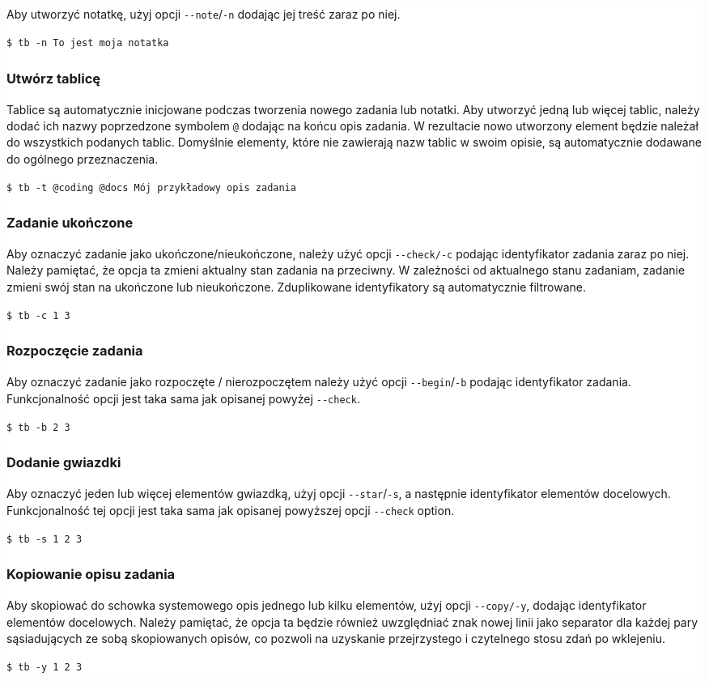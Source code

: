 Aby utworzyć notatkę, użyj opcji `--note`/`-n` dodając jej treść zaraz po niej.

```
$ tb -n To jest moja notatka
```

### Utwórz tablicę
Tablice są automatycznie inicjowane podczas tworzenia nowego zadania lub notatki. Aby utworzyć jedną lub więcej tablic, należy dodać ich nazwy poprzedzone symbolem `@` dodając na końcu opis zadania. W rezultacie nowo utworzony element będzie należał do wszystkich podanych tablic. Domyślnie elementy, które nie zawierają nazw tablic w swoim opisie, są automatycznie dodawane do ogólnego przeznaczenia.

```
$ tb -t @coding @docs Mój przykładowy opis zadania
```

### Zadanie ukończone
Aby oznaczyć zadanie jako ukończone/nieukończone, należy użyć opcji `--check/-c` podając identyfikator zadania zaraz po niej. Należy pamiętać, że opcja ta zmieni aktualny stan zadania na przeciwny. W zależności od aktualnego stanu zadaniam, zadanie zmieni swój stan na ukończone lub nieukończone. Zduplikowane identyfikatory są automatycznie filtrowane.

```
$ tb -c 1 3
```

### Rozpoczęcie zadania
Aby oznaczyć zadanie jako rozpoczęte / nierozpoczętem należy użyć opcji `--begin`/`-b` podając identyfikator zadania. Funkcjonalność opcji jest taka sama jak opisanej powyżej `--check`.

```
$ tb -b 2 3
```

### Dodanie gwiazdki

Aby oznaczyć jeden lub więcej elementów gwiazdką, użyj opcji `--star`/`-s`, a następnie identyfikator elementów docelowych. Funkcjonalność tej opcji jest taka sama jak opisanej powyższej opcji `--check` option.

```
$ tb -s 1 2 3
```

### Kopiowanie opisu zadania

Aby skopiować do schowka systemowego opis jednego lub kilku elementów, użyj opcji `--copy/-y`, dodając identyfikator elementów docelowych. Należy pamiętać, że opcja ta będzie również uwzględniać znak nowej linii jako separator dla każdej pary sąsiadujących ze sobą skopiowanych opisów, co pozwoli na uzyskanie przejrzystego i czytelnego stosu zdań po wklejeniu. 

```
$ tb -y 1 2 3
```
